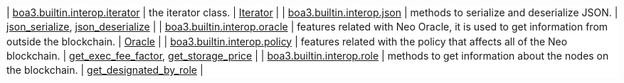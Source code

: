 | [boa3.builtin.interop.iterator](https://dojo.coz.io/neo3/boa/boa3/builtin/interop/iterator/boa3-builtin-interop-iterator.html)       | the iterator class.                                                                                                                     | [Iterator](https://dojo.coz.io/neo3/boa/boa3/builtin/interop/iterator/boa3-builtin-interop-iterator.html#boa3.builtin.interop.iterator.Iterator)                                                                                                                                                                                                                                                                                                                                                                                                                                                                                                                                                                                                                                                                                                                                                                         |
| [boa3.builtin.interop.json](https://dojo.coz.io/neo3/boa/boa3/builtin/interop/json/boa3-builtin-interop-json.html)                   | methods to serialize and deserialize JSON.                                                                                              | [json_serialize](https://dojo.coz.io/neo3/boa/boa3/builtin/interop/json/boa3-builtin-interop-json.html#boa3.builtin.interop.json.json_serialize), [json_deserialize](https://dojo.coz.io/neo3/boa/boa3/builtin/interop/json/boa3-builtin-interop-json.html#boa3.builtin.interop.json.json_deserialize)                                                                                                                                                                                                                                                                                                                                                                                                                                                                                                                                                                                                                   |
| [boa3.builtin.interop.oracle](https://dojo.coz.io/neo3/boa/boa3/builtin/interop/oracle/boa3-builtin-interop-oracle.html)             | features related with Neo Oracle, it is used to get information from outside the blockchain.                                            | [Oracle](https://dojo.coz.io/neo3/boa/boa3/builtin/interop/oracle/boa3-builtin-interop-oracle.html#boa3.builtin.interop.oracle.Oracle)                                                                                                                                                                                                                                                                                                                                                                                                                                                                                                                                                                                                                                                                                                                                                                                   |
| [boa3.builtin.interop.policy](https://dojo.coz.io/neo3/boa/boa3/builtin/interop/policy/boa3-builtin-interop-policy.html)             | features related with the policy that affects all of the Neo blockchain.                                                                | [get_exec_fee_factor](https://dojo.coz.io/neo3/boa/boa3/builtin/interop/policy/boa3-builtin-interop-policy.html#boa3.builtin.interop.policy.get_exec_fee_factor), [get_storage_price](https://dojo.coz.io/neo3/boa/boa3/builtin/interop/policy/boa3-builtin-interop-policy.html#boa3.builtin.interop.policy.get_storage_price)                                                                                                                                                                                                                                                                                                                                                                                                                                                                                                                                                                                           |
| [boa3.builtin.interop.role](https://dojo.coz.io/neo3/boa/boa3/builtin/interop/role/boa3-builtin-interop-role.html)                   | methods to get information about the nodes on the blockchain.                                                                           | [get_designated_by_role](https://dojo.coz.io/neo3/boa/boa3/builtin/interop/role/boa3-builtin-interop-role.html#boa3.builtin.interop.role.get_designated_by_role)                                                                                                                                                                                                                                                                                                                                                                                                                                                                                                                                                                                                                                                                                                                                                         |